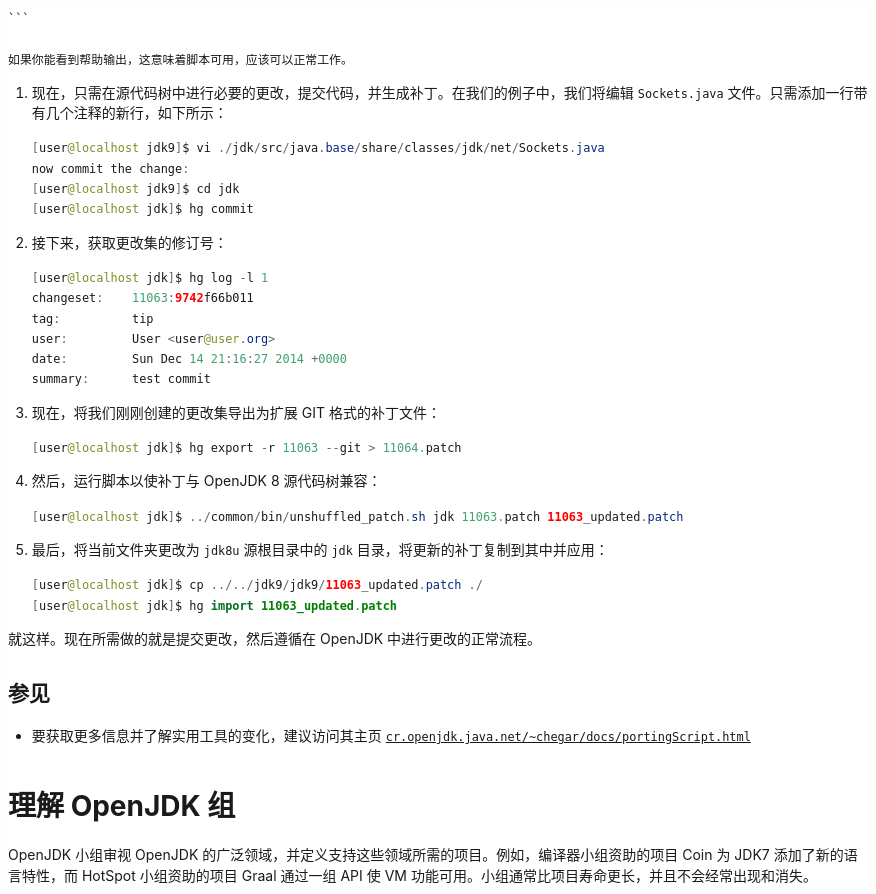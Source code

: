     ```

    如果你能看到帮助输出，这意味着脚本可用，应该可以正常工作。

1.  现在，只需在源代码树中进行必要的更改，提交代码，并生成补丁。在我们的例子中，我们将编辑 `Sockets.java` 文件。只需添加一行带有几个注释的新行，如下所示：

    ```java
    [user@localhost jdk9]$ vi ./jdk/src/java.base/share/classes/jdk/net/Sockets.java
    now commit the change:
    [user@localhost jdk9]$ cd jdk
    [user@localhost jdk]$ hg commit

    ```

1.  接下来，获取更改集的修订号：

    ```java
    [user@localhost jdk]$ hg log -l 1
    changeset:    11063:9742f66b011
    tag:          tip
    user:         User <user@user.org>
    date:         Sun Dec 14 21:16:27 2014 +0000
    summary:      test commit

    ```

1.  现在，将我们刚刚创建的更改集导出为扩展 GIT 格式的补丁文件：

    ```java
    [user@localhost jdk]$ hg export -r 11063 --git > 11064.patch

    ```

1.  然后，运行脚本以使补丁与 OpenJDK 8 源代码树兼容：

    ```java
    [user@localhost jdk]$ ../common/bin/unshuffled_patch.sh jdk 11063.patch 11063_updated.patch

    ```

1.  最后，将当前文件夹更改为 `jdk8u` 源根目录中的 `jdk` 目录，将更新的补丁复制到其中并应用：

    ```java
    [user@localhost jdk]$ cp ../../jdk9/jdk9/11063_updated.patch ./
    [user@localhost jdk]$ hg import 11063_updated.patch

    ```

就这样。现在所需做的就是提交更改，然后遵循在 OpenJDK 中进行更改的正常流程。

## 参见

+   要获取更多信息并了解实用工具的变化，建议访问其主页 [`cr.openjdk.java.net/~chegar/docs/portingScript.html`](http://cr.openjdk.java.net/~chegar/docs/portingScript.html)

# 理解 OpenJDK 组

OpenJDK 小组审视 OpenJDK 的广泛领域，并定义支持这些领域所需的项目。例如，编译器小组资助的项目 Coin 为 JDK7 添加了新的语言特性，而 HotSpot 小组资助的项目 Graal 通过一组 API 使 VM 功能可用。小组通常比项目寿命更长，并且不会经常出现和消失。
